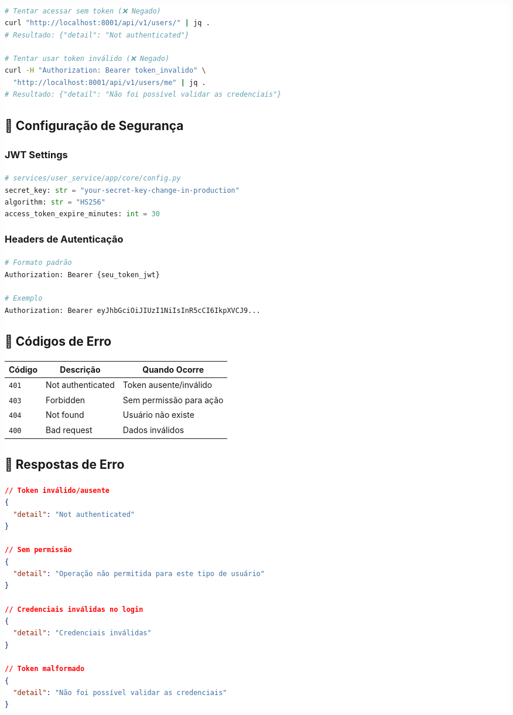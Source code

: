 ```bash
# Tentar acessar sem token (❌ Negado)
curl "http://localhost:8001/api/v1/users/" | jq .
# Resultado: {"detail": "Not authenticated"}

# Tentar usar token inválido (❌ Negado)
curl -H "Authorization: Bearer token_invalido" \
  "http://localhost:8001/api/v1/users/me" | jq .
# Resultado: {"detail": "Não foi possível validar as credenciais"}
```

## 🔧 Configuração de Segurança

### JWT Settings
```python
# services/user_service/app/core/config.py
secret_key: str = "your-secret-key-change-in-production"
algorithm: str = "HS256"
access_token_expire_minutes: int = 30
```

### Headers de Autenticação
```bash
# Formato padrão
Authorization: Bearer {seu_token_jwt}

# Exemplo
Authorization: Bearer eyJhbGciOiJIUzI1NiIsInR5cCI6IkpXVCJ9...
```

## 🚨 Códigos de Erro

| Código | Descrição | Quando Ocorre |
|--------|-----------|---------------|
| `401` | Not authenticated | Token ausente/inválido |
| `403` | Forbidden | Sem permissão para ação |
| `404` | Not found | Usuário não existe |
| `400` | Bad request | Dados inválidos |

## 🎯 Respostas de Erro

```json
// Token inválido/ausente
{
  "detail": "Not authenticated"
}

// Sem permissão
{
  "detail": "Operação não permitida para este tipo de usuário"
}

// Credenciais inválidas no login
{
  "detail": "Credenciais inválidas"
}

// Token malformado
{
  "detail": "Não foi possível validar as credenciais"
}
```